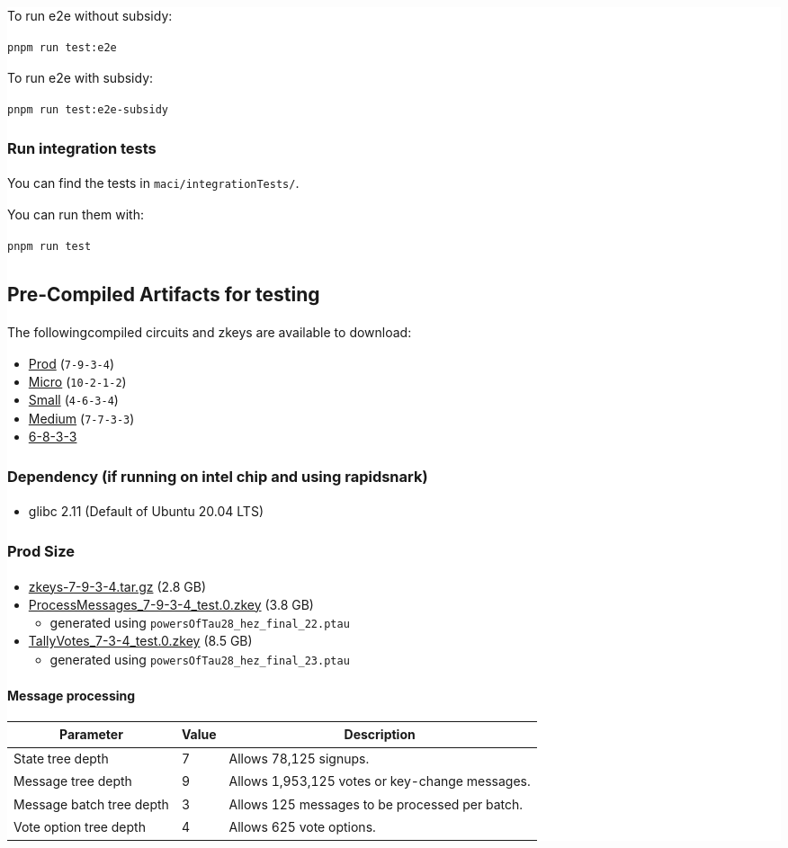 To run e2e without subsidy:

```bash
pnpm run test:e2e
```

To run e2e with subsidy:

```bash
pnpm run test:e2e-subsidy
```

### Run integration tests

You can find the tests in `maci/integrationTests/`.

You can run them with:

```bash
pnpm run test
```

## Pre-Compiled Artifacts for testing

The followingcompiled circuits and zkeys are available to download:

- [Prod](#prod-size) (`7-9-3-4`)
- [Micro](#micro-size) (`10-2-1-2`)
- [Small](#small-size) (`4-6-3-4`)
- [Medium](#medium-size) (`7-7-3-3`)
- [6-8-3-3](#6-8-3-3)

### Dependency (if running on intel chip and using rapidsnark)

- glibc 2.11 (Default of Ubuntu 20.04 LTS)

### Prod Size

- [zkeys-7-9-3-4.tar.gz](https://maci-develop-fra.s3.eu-central-1.amazonaws.com/v1.1.1-aa4ba27/7-9-3-4/zkeys_7-9-3-4_glibc-211.tar.gz) (2.8 GB)
- [ProcessMessages_7-9-3-4_test.0.zkey](https://maci-develop-fra.s3.eu-central-1.amazonaws.com/v1.1.1-aa4ba27/7-9-3-4/ProcessMessages_7-9-3-4_test.0.zkey) (3.8 GB)
  - generated using `powersOfTau28_hez_final_22.ptau`
- [TallyVotes_7-3-4_test.0.zkey](https://maci-develop-fra.s3.eu-central-1.amazonaws.com/v1.1.1-aa4ba27/7-9-3-4/TallyVotes_7-3-4_test.0.zkey) (8.5 GB)
  - generated using `powersOfTau28_hez_final_23.ptau`

#### Message processing

| Parameter                | Value | Description                                    |
| ------------------------ | ----- | ---------------------------------------------- |
| State tree depth         | 7     | Allows 78,125 signups.                         |
| Message tree depth       | 9     | Allows 1,953,125 votes or key-change messages. |
| Message batch tree depth | 3     | Allows 125 messages to be processed per batch. |
| Vote option tree depth   | 4     | Allows 625 vote options.                       |
